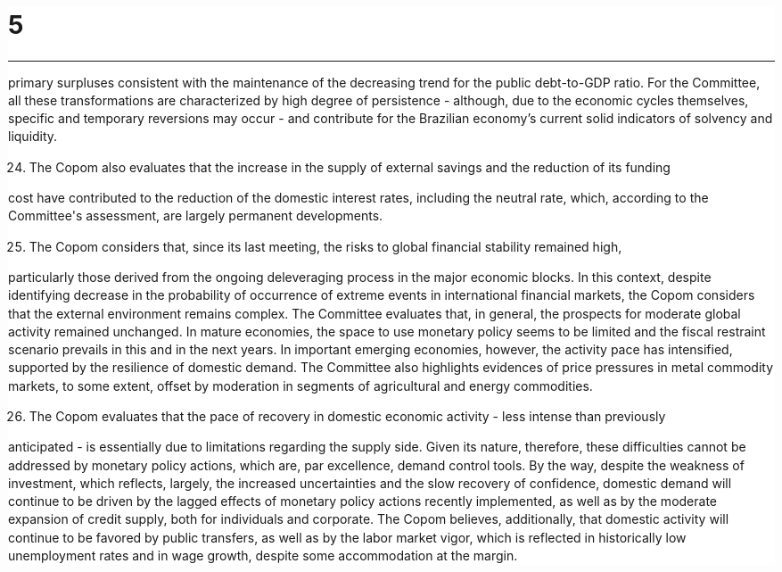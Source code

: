 # 5


-----

primary surpluses consistent with the maintenance of the decreasing trend for the public debt-to-GDP ratio.
For the Committee, all these transformations are characterized by high degree of persistence - although, due
to the economic cycles themselves, specific and temporary reversions may occur - and contribute for the
Brazilian economy’s current solid indicators of solvency and liquidity.

24. The Copom also evaluates that the increase in the supply of external savings and the reduction of its funding

cost have contributed to the reduction of the domestic interest rates, including the neutral rate, which,
according to the Committee's assessment, are largely permanent developments.

25. The Copom considers that, since its last meeting, the risks to global financial stability remained high,

particularly those derived from the ongoing deleveraging process in the major economic blocks. In this context,
despite identifying decrease in the probability of occurrence of extreme events in international financial
markets, the Copom considers that the external environment remains complex. The Committee evaluates that,
in general, the prospects for moderate global activity remained unchanged. In mature economies, the space to
use monetary policy seems to be limited and the fiscal restraint scenario prevails in this and in the next years.
In important emerging economies, however, the activity pace has intensified, supported by the resilience of
domestic demand. The Committee also highlights evidences of price pressures in metal commodity markets,
to some extent, offset by moderation in segments of agricultural and energy commodities.

26. The Copom evaluates that the pace of recovery in domestic economic activity - less intense than previously

anticipated - is essentially due to limitations regarding the supply side. Given its nature, therefore, these
difficulties cannot be addressed by monetary policy actions, which are, par excellence, demand control tools.
By the way, despite the weakness of investment, which reflects, largely, the increased uncertainties and the
slow recovery of confidence, domestic demand will continue to be driven by the lagged effects of monetary
policy actions recently implemented, as well as by the moderate expansion of credit supply, both for
individuals and corporate. The Copom believes, additionally, that domestic activity will continue to be favored
by public transfers, as well as by the labor market vigor, which is reflected in historically low unemployment
rates and in wage growth, despite some accommodation at the margin.
